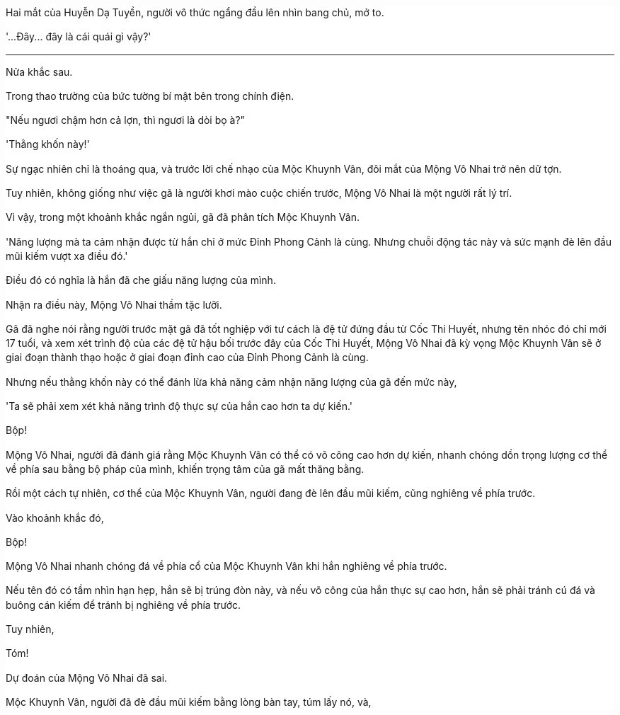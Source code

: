 Hai mắt của Huyễn Dạ Tuyền, người vô thức ngẩng đầu lên nhìn bang chủ, mở to.

'...Đây... đây là cái quái gì vậy?'

***

Nửa khắc sau.

Trong thao trường của bức tường bí mật bên trong chính điện.

"Nếu ngươi chậm hơn cả lợn, thì ngươi là dòi bọ à?"

'Thằng khốn này!'

Sự ngạc nhiên chỉ là thoáng qua, và trước lời chế nhạo của Mộc Khuynh Vân, đôi mắt của Mộng Vô Nhai trở nên dữ tợn.

Tuy nhiên, không giống như việc gã là người khơi mào cuộc chiến trước, Mộng Vô Nhai là một người rất lý trí.

Vì vậy, trong một khoảnh khắc ngắn ngủi, gã đã phân tích Mộc Khuynh Vân.

'Năng lượng mà ta cảm nhận được từ hắn chỉ ở mức Đỉnh Phong Cảnh là cùng. Nhưng chuỗi động tác này và sức mạnh đè lên đầu mũi kiếm vượt xa điều đó.'

Điều đó có nghĩa là hắn đã che giấu năng lượng của mình.

Nhận ra điều này, Mộng Vô Nhai thầm tặc lưỡi.

Gã đã nghe nói rằng người trước mặt gã đã tốt nghiệp với tư cách là đệ tử đứng đầu từ Cốc Thi Huyết, nhưng tên nhóc đó chỉ mới 17 tuổi, và xem xét trình độ của các đệ tử hậu bối trước đây của Cốc Thi Huyết, Mộng Vô Nhai đã kỳ vọng Mộc Khuynh Vân sẽ ở giai đoạn thành thạo hoặc ở giai đoạn đỉnh cao của Đỉnh Phong Cảnh là cùng.

Nhưng nếu thằng khốn này có thể đánh lừa khả năng cảm nhận năng lượng của gã đến mức này,

'Ta sẽ phải xem xét khả năng trình độ thực sự của hắn cao hơn ta dự kiến.'

Bộp!

Mộng Vô Nhai, người đã đánh giá rằng Mộc Khuynh Vân có thể có võ công cao hơn dự kiến, nhanh chóng dồn trọng lượng cơ thể về phía sau bằng bộ pháp của mình, khiến trọng tâm của gã mất thăng bằng.

Rồi một cách tự nhiên, cơ thể của Mộc Khuynh Vân, người đang đè lên đầu mũi kiếm, cũng nghiêng về phía trước.

Vào khoảnh khắc đó,

Bộp!

Mộng Vô Nhai nhanh chóng đá về phía cổ của Mộc Khuynh Vân khi hắn nghiêng về phía trước.

Nếu tên đó có tầm nhìn hạn hẹp, hắn sẽ bị trúng đòn này, và nếu võ công của hắn thực sự cao hơn, hắn sẽ phải tránh cú đá và buông cán kiếm để tránh bị nghiêng về phía trước.

Tuy nhiên,

Tóm!

Dự đoán của Mộng Vô Nhai đã sai.

Mộc Khuynh Vân, người đã đè đầu mũi kiếm bằng lòng bàn tay, túm lấy nó, và,
